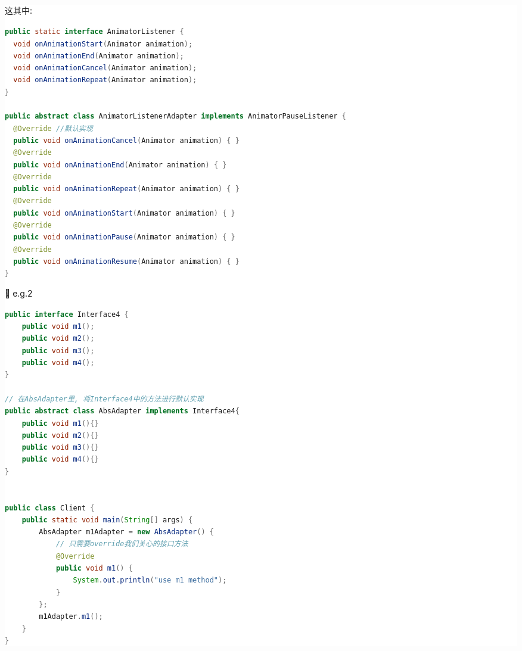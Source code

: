 这其中:

```java
public static interface AnimatorListener {
  void onAnimationStart(Animator animation);
  void onAnimationEnd(Animator animation);
  void onAnimationCancel(Animator animation);
  void onAnimationRepeat(Animator animation);
}

public abstract class AnimatorListenerAdapter implements AnimatorPauseListener {
  @Override //默认实现
  public void onAnimationCancel(Animator animation) { }
  @Override
  public void onAnimationEnd(Animator animation) { }
  @Override
  public void onAnimationRepeat(Animator animation) { }
  @Override
  public void onAnimationStart(Animator animation) { }
  @Override
  public void onAnimationPause(Animator animation) { }
  @Override
  public void onAnimationResume(Animator animation) { }
}
```



:gem: e.g.2

```java
public interface Interface4 {
    public void m1();
    public void m2();
    public void m3();
    public void m4();
}

// 在AbsAdapter里, 将Interface4中的方法进行默认实现
public abstract class AbsAdapter implements Interface4{
    public void m1(){}
    public void m2(){}
    public void m3(){}
    public void m4(){}
}


public class Client {
    public static void main(String[] args) {
        AbsAdapter m1Adapter = new AbsAdapter() {
            // 只需要override我们关心的接口方法
            @Override
            public void m1() {
                System.out.println("use m1 method");
            }
        };
        m1Adapter.m1();
    }
}
```
